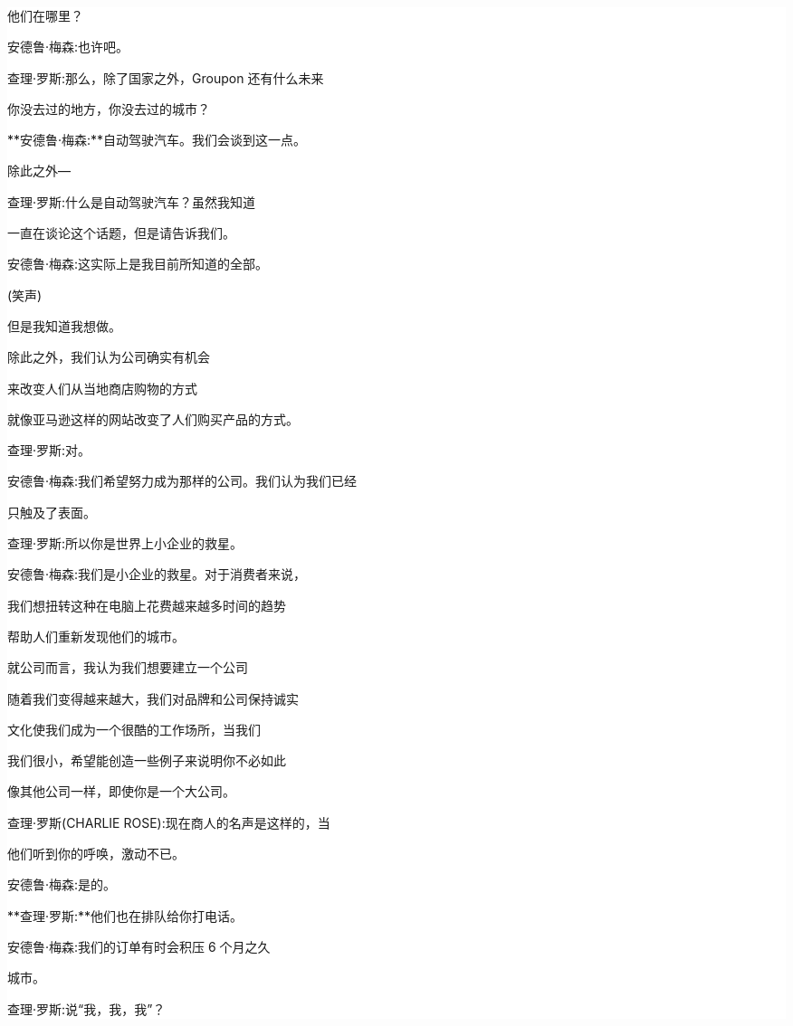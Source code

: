 他们在哪里？

安德鲁·梅森:也许吧。

查理·罗斯:那么，除了国家之外，Groupon 还有什么未来

你没去过的地方，你没去过的城市？

**安德鲁·梅森:**自动驾驶汽车。我们会谈到这一点。

除此之外—

查理·罗斯:什么是自动驾驶汽车？虽然我知道

一直在谈论这个话题，但是请告诉我们。

安德鲁·梅森:这实际上是我目前所知道的全部。

(笑声)

但是我知道我想做。

除此之外，我们认为公司确实有机会

来改变人们从当地商店购物的方式

就像亚马逊这样的网站改变了人们购买产品的方式。

查理·罗斯:对。

安德鲁·梅森:我们希望努力成为那样的公司。我们认为我们已经

只触及了表面。

查理·罗斯:所以你是世界上小企业的救星。

安德鲁·梅森:我们是小企业的救星。对于消费者来说，

我们想扭转这种在电脑上花费越来越多时间的趋势

帮助人们重新发现他们的城市。

就公司而言，我认为我们想要建立一个公司

随着我们变得越来越大，我们对品牌和公司保持诚实

文化使我们成为一个很酷的工作场所，当我们

我们很小，希望能创造一些例子来说明你不必如此

像其他公司一样，即使你是一个大公司。

查理·罗斯(CHARLIE ROSE):现在商人的名声是这样的，当

他们听到你的呼唤，激动不已。

安德鲁·梅森:是的。

**查理·罗斯:**他们也在排队给你打电话。

安德鲁·梅森:我们的订单有时会积压 6 个月之久

城市。

查理·罗斯:说“我，我，我”？
